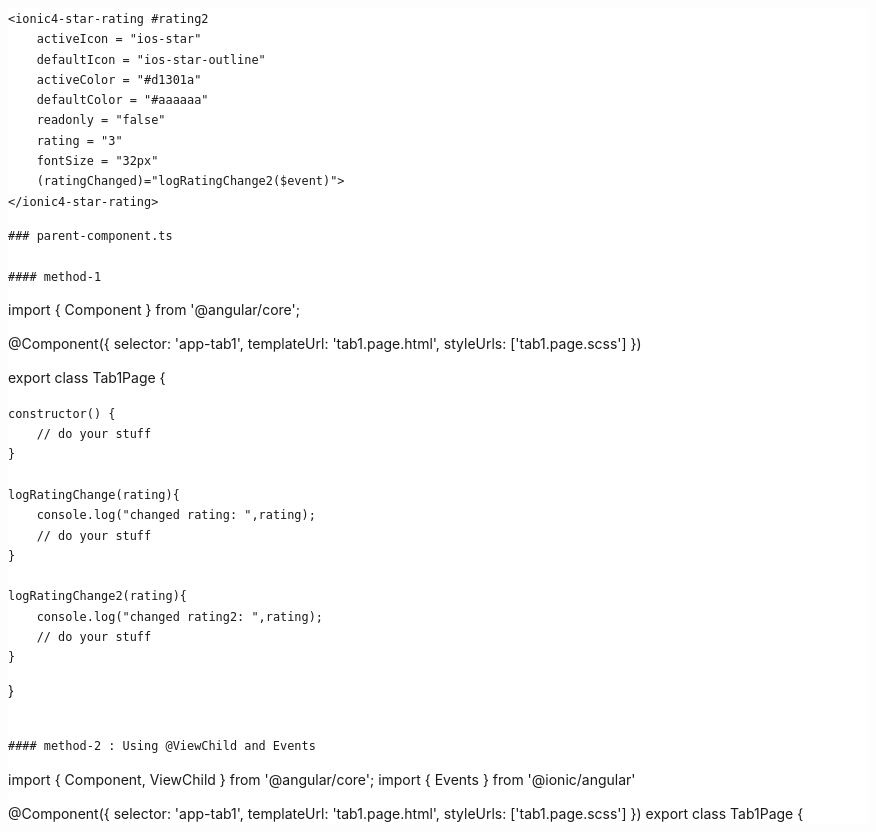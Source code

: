     <ionic4-star-rating #rating2
        activeIcon = "ios-star"
        defaultIcon = "ios-star-outline"
        activeColor = "#d1301a"
        defaultColor = "#aaaaaa"
        readonly = "false"
        rating = "3"
        fontSize = "32px"
        (ratingChanged)="logRatingChange2($event)">
    </ionic4-star-rating>

```
### parent-component.ts

#### method-1

```

import { Component } from '@angular/core';

@Component({
  selector: 'app-tab1',
  templateUrl: 'tab1.page.html',
  styleUrls: ['tab1.page.scss']
})

export class Tab1Page {

    constructor() {
        // do your stuff
    }

    logRatingChange(rating){
        console.log("changed rating: ",rating);
        // do your stuff
    }

    logRatingChange2(rating){
        console.log("changed rating2: ",rating);
        // do your stuff
    }
}

```

#### method-2 : Using @ViewChild and Events

```

import { Component, ViewChild } from '@angular/core';
import { Events } from '@ionic/angular'

@Component({
  selector: 'app-tab1',
  templateUrl: 'tab1.page.html',
  styleUrls: ['tab1.page.scss']
})
export class Tab1Page {
